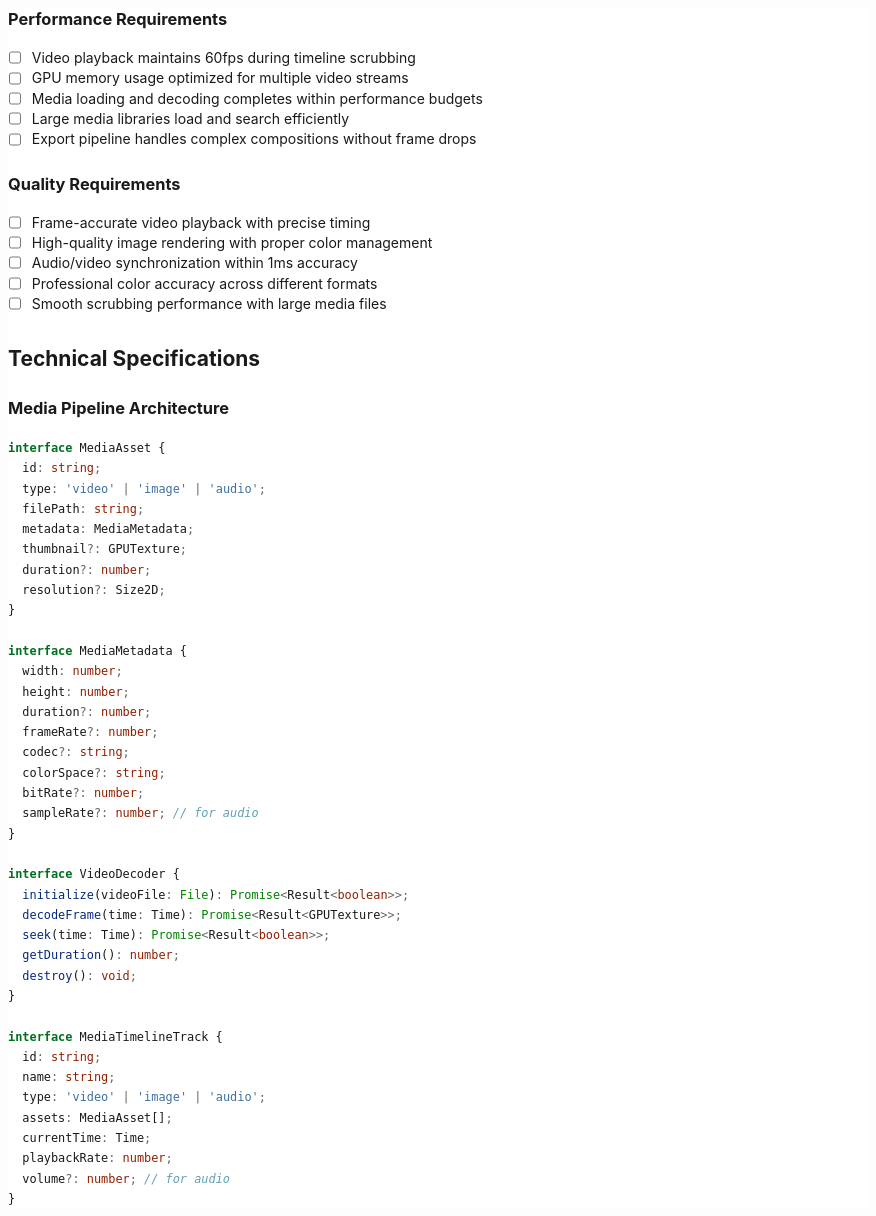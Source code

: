 ### Performance Requirements
- [ ] Video playback maintains 60fps during timeline scrubbing
- [ ] GPU memory usage optimized for multiple video streams
- [ ] Media loading and decoding completes within performance budgets
- [ ] Large media libraries load and search efficiently
- [ ] Export pipeline handles complex compositions without frame drops

### Quality Requirements
- [ ] Frame-accurate video playback with precise timing
- [ ] High-quality image rendering with proper color management
- [ ] Audio/video synchronization within 1ms accuracy
- [ ] Professional color accuracy across different formats
- [ ] Smooth scrubbing performance with large media files

## Technical Specifications

### Media Pipeline Architecture
```typescript
interface MediaAsset {
  id: string;
  type: 'video' | 'image' | 'audio';
  filePath: string;
  metadata: MediaMetadata;
  thumbnail?: GPUTexture;
  duration?: number;
  resolution?: Size2D;
}

interface MediaMetadata {
  width: number;
  height: number;
  duration?: number;
  frameRate?: number;
  codec?: string;
  colorSpace?: string;
  bitRate?: number;
  sampleRate?: number; // for audio
}

interface VideoDecoder {
  initialize(videoFile: File): Promise<Result<boolean>>;
  decodeFrame(time: Time): Promise<Result<GPUTexture>>;
  seek(time: Time): Promise<Result<boolean>>;
  getDuration(): number;
  destroy(): void;
}

interface MediaTimelineTrack {
  id: string;
  name: string;
  type: 'video' | 'image' | 'audio';
  assets: MediaAsset[];
  currentTime: Time;
  playbackRate: number;
  volume?: number; // for audio
}
```
